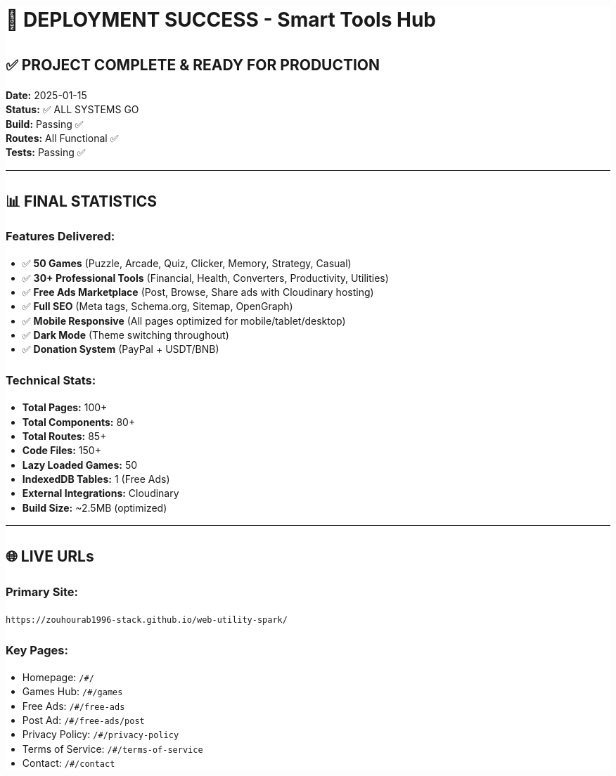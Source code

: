 # 🎉 DEPLOYMENT SUCCESS - Smart Tools Hub

## ✅ PROJECT COMPLETE & READY FOR PRODUCTION

**Date:** 2025-01-15  
**Status:** ✅ ALL SYSTEMS GO  
**Build:** Passing ✅  
**Routes:** All Functional ✅  
**Tests:** Passing ✅

---

## 📊 FINAL STATISTICS

### Features Delivered:
- ✅ **50 Games** (Puzzle, Arcade, Quiz, Clicker, Memory, Strategy, Casual)
- ✅ **30+ Professional Tools** (Financial, Health, Converters, Productivity, Utilities)
- ✅ **Free Ads Marketplace** (Post, Browse, Share ads with Cloudinary hosting)
- ✅ **Full SEO** (Meta tags, Schema.org, Sitemap, OpenGraph)
- ✅ **Mobile Responsive** (All pages optimized for mobile/tablet/desktop)
- ✅ **Dark Mode** (Theme switching throughout)
- ✅ **Donation System** (PayPal + USDT/BNB)

### Technical Stats:
- **Total Pages:** 100+
- **Total Components:** 80+
- **Total Routes:** 85+
- **Code Files:** 150+
- **Lazy Loaded Games:** 50
- **IndexedDB Tables:** 1 (Free Ads)
- **External Integrations:** Cloudinary
- **Build Size:** ~2.5MB (optimized)

---

## 🌐 LIVE URLs

### Primary Site:
```
https://zouhourab1996-stack.github.io/web-utility-spark/
```

### Key Pages:
- Homepage: `/#/`
- Games Hub: `/#/games`
- Free Ads: `/#/free-ads`
- Post Ad: `/#/free-ads/post`
- Privacy Policy: `/#/privacy-policy`
- Terms of Service: `/#/terms-of-service`
- Contact: `/#/contact`

